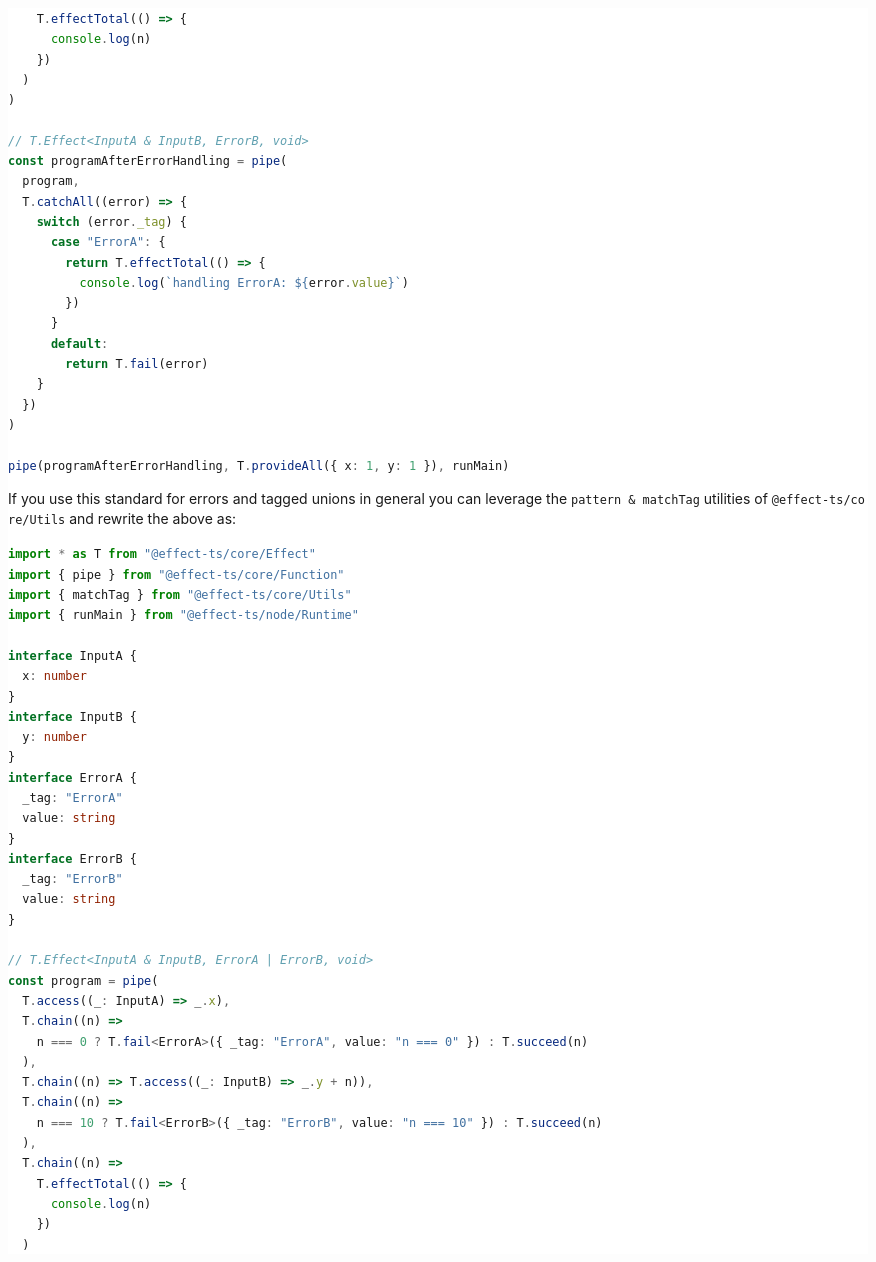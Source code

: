 ```ts
    T.effectTotal(() => {
      console.log(n)
    })
  )
)

// T.Effect<InputA & InputB, ErrorB, void>
const programAfterErrorHandling = pipe(
  program,
  T.catchAll((error) => {
    switch (error._tag) {
      case "ErrorA": {
        return T.effectTotal(() => {
          console.log(`handling ErrorA: ${error.value}`)
        })
      }
      default:
        return T.fail(error)
    }
  })
)

pipe(programAfterErrorHandling, T.provideAll({ x: 1, y: 1 }), runMain)
```

If you use this standard for errors and tagged unions in general you can leverage the `pattern & matchTag` utilities of `@effect-ts/core/Utils` and rewrite the above as:

```ts
import * as T from "@effect-ts/core/Effect"
import { pipe } from "@effect-ts/core/Function"
import { matchTag } from "@effect-ts/core/Utils"
import { runMain } from "@effect-ts/node/Runtime"

interface InputA {
  x: number
}
interface InputB {
  y: number
}
interface ErrorA {
  _tag: "ErrorA"
  value: string
}
interface ErrorB {
  _tag: "ErrorB"
  value: string
}

// T.Effect<InputA & InputB, ErrorA | ErrorB, void>
const program = pipe(
  T.access((_: InputA) => _.x),
  T.chain((n) =>
    n === 0 ? T.fail<ErrorA>({ _tag: "ErrorA", value: "n === 0" }) : T.succeed(n)
  ),
  T.chain((n) => T.access((_: InputB) => _.y + n)),
  T.chain((n) =>
    n === 10 ? T.fail<ErrorB>({ _tag: "ErrorB", value: "n === 10" }) : T.succeed(n)
  ),
  T.chain((n) =>
    T.effectTotal(() => {
      console.log(n)
    })
  )
```